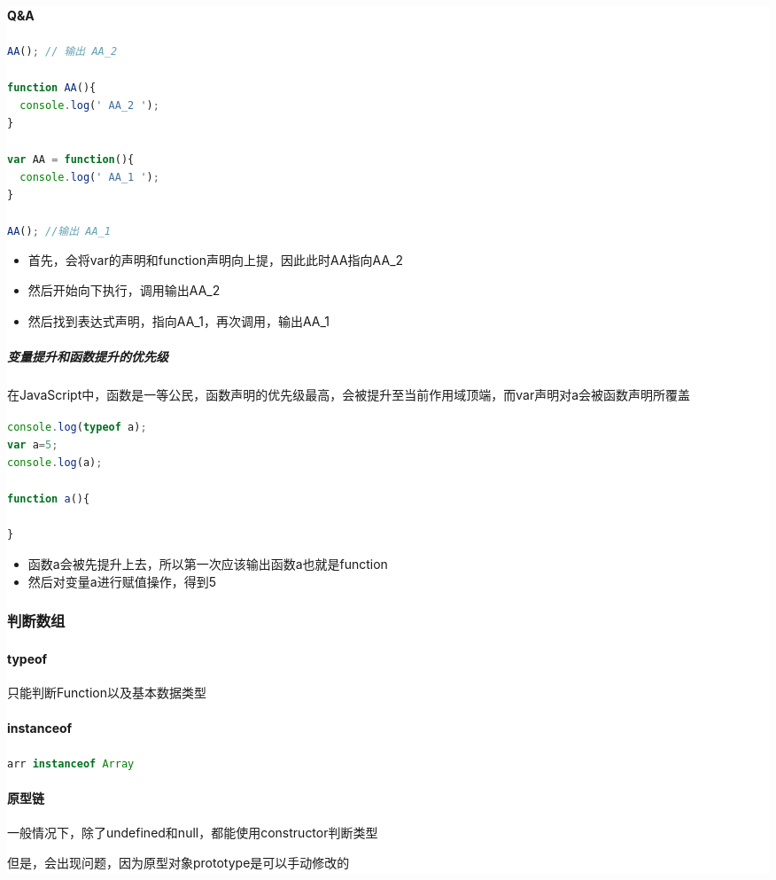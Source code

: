 #### Q&A

```javascript
AA(); // 输出 AA_2

function AA(){
  console.log(' AA_2 ');
}

var AA = function(){
  console.log(' AA_1 ');
}

AA(); //输出 AA_1
```

+ 首先，会将var的声明和function声明向上提，因此此时AA指向AA_2

+ 然后开始向下执行，调用输出AA_2

+ 然后找到表达式声明，指向AA_1，再次调用，输出AA_1

##### 变量提升和函数提升的优先级

在JavaScript中，函数是一等公民，函数声明的优先级最高，会被提升至当前作用域顶端，而var声明对a会被函数声明所覆盖

```javascript
console.log(typeof a);
var a=5;
console.log(a);

function a(){
    
}
```

+ 函数a会被先提升上去，所以第一次应该输出函数a也就是function
+ 然后对变量a进行赋值操作，得到5

### 判断数组

#### typeof

只能判断Function以及基本数据类型

#### instanceof

```javascript
arr instanceof Array
```

#### 原型链

一般情况下，除了undefined和null，都能使用constructor判断类型

但是，会出现问题，因为原型对象prototype是可以手动修改的
